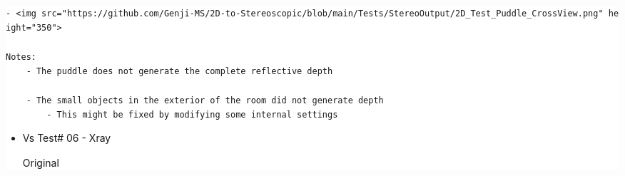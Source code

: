     - <img src="https://github.com/Genji-MS/2D-to-Stereoscopic/blob/main/Tests/StereoOutput/2D_Test_Puddle_CrossView.png" height="350"> 

    Notes:
        - The puddle does not generate the complete reflective depth

        - The small objects in the exterior of the room did not generate depth
            - This might be fixed by modifying some internal settings

- Vs Test# 06  -   Xray

    Original